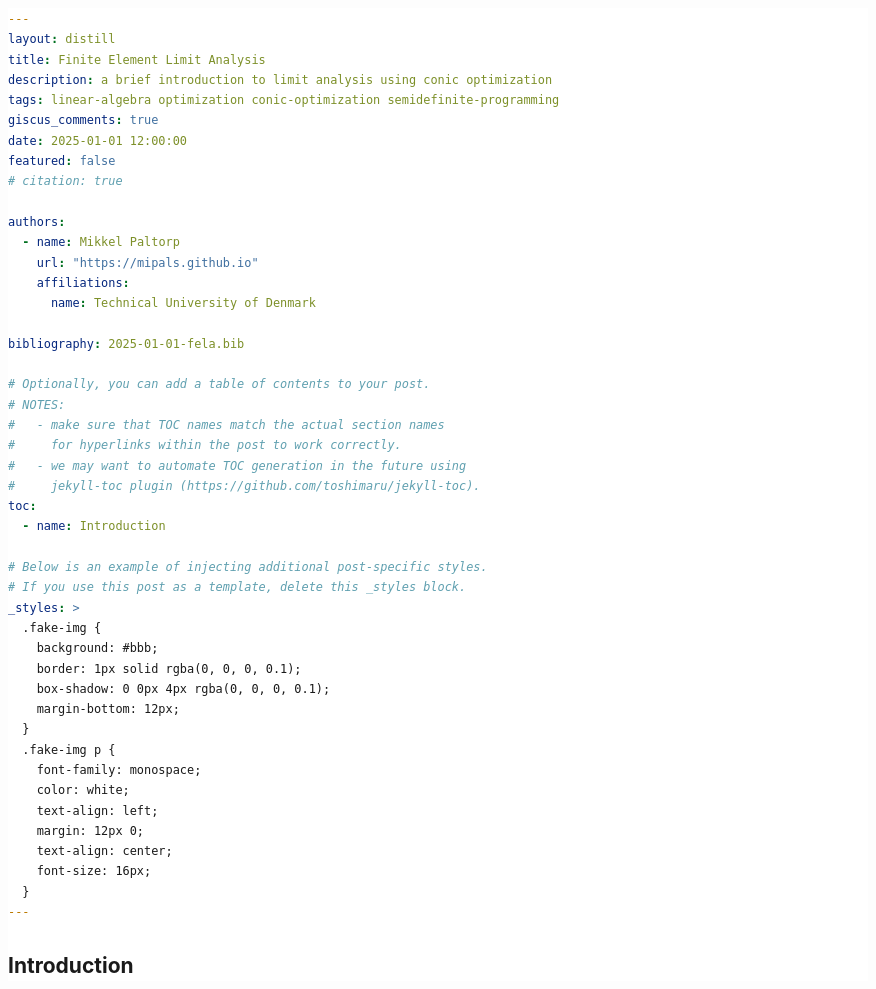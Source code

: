 ```yaml
---
layout: distill
title: Finite Element Limit Analysis
description: a brief introduction to limit analysis using conic optimization
tags: linear-algebra optimization conic-optimization semidefinite-programming
giscus_comments: true
date: 2025-01-01 12:00:00
featured: false
# citation: true

authors:
  - name: Mikkel Paltorp
    url: "https://mipals.github.io"
    affiliations:
      name: Technical University of Denmark

bibliography: 2025-01-01-fela.bib

# Optionally, you can add a table of contents to your post.
# NOTES:
#   - make sure that TOC names match the actual section names
#     for hyperlinks within the post to work correctly.
#   - we may want to automate TOC generation in the future using
#     jekyll-toc plugin (https://github.com/toshimaru/jekyll-toc).
toc:
  - name: Introduction

# Below is an example of injecting additional post-specific styles.
# If you use this post as a template, delete this _styles block.
_styles: >
  .fake-img {
    background: #bbb;
    border: 1px solid rgba(0, 0, 0, 0.1);
    box-shadow: 0 0px 4px rgba(0, 0, 0, 0.1);
    margin-bottom: 12px;
  }
  .fake-img p {
    font-family: monospace;
    color: white;
    text-align: left;
    margin: 12px 0;
    text-align: center;
    font-size: 16px;
  }
---
```





## Introduction
